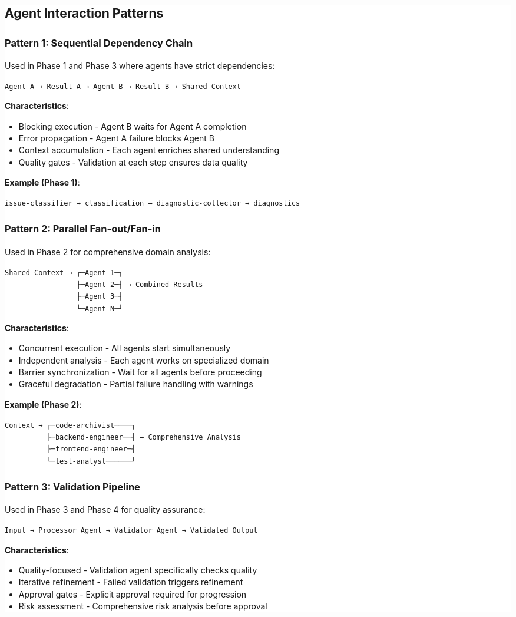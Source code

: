 
## Agent Interaction Patterns

### Pattern 1: Sequential Dependency Chain

Used in Phase 1 and Phase 3 where agents have strict dependencies:

```
Agent A → Result A → Agent B → Result B → Shared Context
```

**Characteristics**:
- Blocking execution - Agent B waits for Agent A completion
- Error propagation - Agent A failure blocks Agent B
- Context accumulation - Each agent enriches shared understanding
- Quality gates - Validation at each step ensures data quality

**Example (Phase 1)**:
```
issue-classifier → classification → diagnostic-collector → diagnostics
```

### Pattern 2: Parallel Fan-out/Fan-in

Used in Phase 2 for comprehensive domain analysis:

```
Shared Context → ┌─Agent 1─┐
                 ├─Agent 2─┤ → Combined Results
                 ├─Agent 3─┤
                 └─Agent N─┘
```

**Characteristics**:
- Concurrent execution - All agents start simultaneously  
- Independent analysis - Each agent works on specialized domain
- Barrier synchronization - Wait for all agents before proceeding
- Graceful degradation - Partial failure handling with warnings

**Example (Phase 2)**:
```
Context → ┌─code-archivist────┐
          ├─backend-engineer──┤ → Comprehensive Analysis
          ├─frontend-engineer─┤  
          └─test-analyst──────┘
```

### Pattern 3: Validation Pipeline

Used in Phase 3 and Phase 4 for quality assurance:

```
Input → Processor Agent → Validator Agent → Validated Output
```

**Characteristics**:
- Quality-focused - Validation agent specifically checks quality
- Iterative refinement - Failed validation triggers refinement
- Approval gates - Explicit approval required for progression
- Risk assessment - Comprehensive risk analysis before approval
